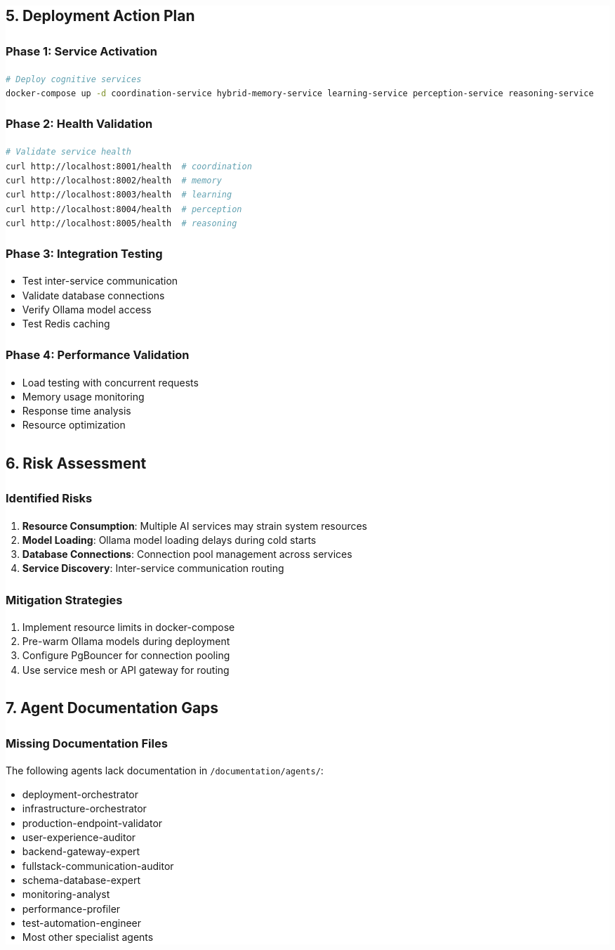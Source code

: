 ## 5. Deployment Action Plan

### Phase 1: Service Activation
```bash
# Deploy cognitive services
docker-compose up -d coordination-service hybrid-memory-service learning-service perception-service reasoning-service
```

### Phase 2: Health Validation
```bash
# Validate service health
curl http://localhost:8001/health  # coordination
curl http://localhost:8002/health  # memory
curl http://localhost:8003/health  # learning
curl http://localhost:8004/health  # perception
curl http://localhost:8005/health  # reasoning
```

### Phase 3: Integration Testing
- Test inter-service communication
- Validate database connections
- Verify Ollama model access
- Test Redis caching

### Phase 4: Performance Validation
- Load testing with concurrent requests
- Memory usage monitoring
- Response time analysis
- Resource optimization

## 6. Risk Assessment

### Identified Risks
1. **Resource Consumption**: Multiple AI services may strain system resources
2. **Model Loading**: Ollama model loading delays during cold starts
3. **Database Connections**: Connection pool management across services
4. **Service Discovery**: Inter-service communication routing

### Mitigation Strategies
1. Implement resource limits in docker-compose
2. Pre-warm Ollama models during deployment
3. Configure PgBouncer for connection pooling
4. Use service mesh or API gateway for routing

## 7. Agent Documentation Gaps

### Missing Documentation Files
The following agents lack documentation in `/documentation/agents/`:
- deployment-orchestrator
- infrastructure-orchestrator
- production-endpoint-validator
- user-experience-auditor
- backend-gateway-expert
- fullstack-communication-auditor
- schema-database-expert
- monitoring-analyst
- performance-profiler
- test-automation-engineer
- Most other specialist agents
